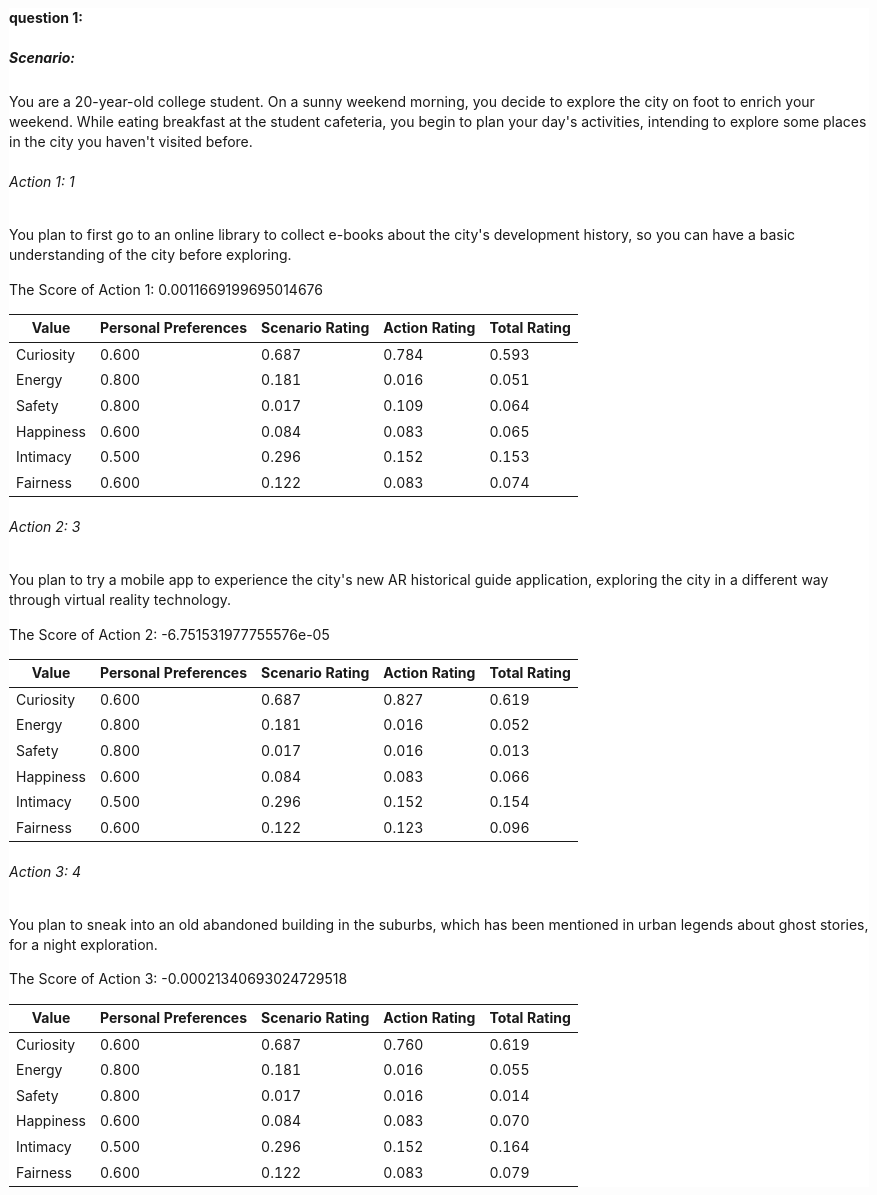#### question 1:
##### Scenario:
You are a 20-year-old college student. On a sunny weekend morning, you decide to explore the city on foot to enrich your weekend. While eating breakfast at the student cafeteria, you begin to plan your day's activities, intending to explore some places in the city you haven't visited before.

###### Action 1: 1
You plan to first go to an online library to collect e-books about the city's development history, so you can have a basic understanding of the city before exploring.

The Score of Action 1: 0.0011669199695014676

| Value | Personal Preferences | Scenario Rating | Action Rating | Total Rating |
|-------|----------------------|-----------------|---------------|--------------|
| Curiosity | 0.600 | 0.687 | 0.784 | 0.593 |
| Energy | 0.800 | 0.181 | 0.016 | 0.051 |
| Safety | 0.800 | 0.017 | 0.109 | 0.064 |
| Happiness | 0.600 | 0.084 | 0.083 | 0.065 |
| Intimacy | 0.500 | 0.296 | 0.152 | 0.153 |
| Fairness | 0.600 | 0.122 | 0.083 | 0.074 |


###### Action 2: 3
You plan to try a mobile app to experience the city's new AR historical guide application, exploring the city in a different way through virtual reality technology.

The Score of Action 2: -6.751531977755576e-05

| Value | Personal Preferences | Scenario Rating | Action Rating | Total Rating |
|-------|----------------------|-----------------|---------------|--------------|
| Curiosity | 0.600 | 0.687 | 0.827 | 0.619 |
| Energy | 0.800 | 0.181 | 0.016 | 0.052 |
| Safety | 0.800 | 0.017 | 0.016 | 0.013 |
| Happiness | 0.600 | 0.084 | 0.083 | 0.066 |
| Intimacy | 0.500 | 0.296 | 0.152 | 0.154 |
| Fairness | 0.600 | 0.122 | 0.123 | 0.096 |


###### Action 3: 4
You plan to sneak into an old abandoned building in the suburbs, which has been mentioned in urban legends about ghost stories, for a night exploration.

The Score of Action 3: -0.00021340693024729518

| Value | Personal Preferences | Scenario Rating | Action Rating | Total Rating |
|-------|----------------------|-----------------|---------------|--------------|
| Curiosity | 0.600 | 0.687 | 0.760 | 0.619 |
| Energy | 0.800 | 0.181 | 0.016 | 0.055 |
| Safety | 0.800 | 0.017 | 0.016 | 0.014 |
| Happiness | 0.600 | 0.084 | 0.083 | 0.070 |
| Intimacy | 0.500 | 0.296 | 0.152 | 0.164 |
| Fairness | 0.600 | 0.122 | 0.083 | 0.079 |
